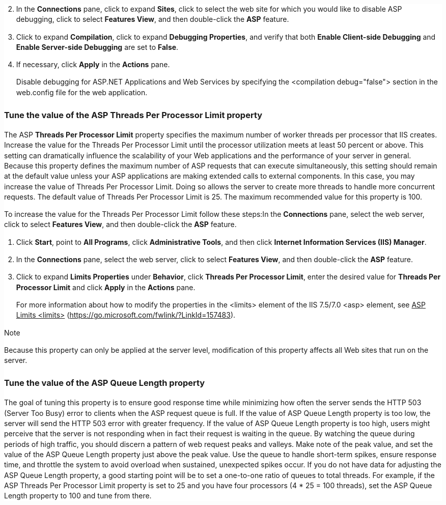 2. In the **Connections** pane, click to expand **Sites**, click to select the web site for which you would like to disable ASP debugging, click to select **Features View**, and then double-click the **ASP** feature.

3. Click to expand **Compilation**, click to expand **Debugging Properties**, and verify that both **Enable Client-side Debugging** and **Enable Server-side Debugging** are set to **False**.

4. If necessary, click **Apply** in the **Actions** pane.

   Disable debugging for ASP.NET Applications and Web Services by specifying the \<compilation debug="false"\> section in the web.config file for the web application.

### Tune the value of the ASP Threads Per Processor Limit property
 The ASP **Threads Per Processor Limit** property specifies the maximum number of worker threads per processor that IIS creates. Increase the value for the Threads Per Processor Limit until the processor utilization meets at least 50 percent or above. This setting can dramatically influence the scalability of your Web applications and the performance of your server in general. Because this property defines the maximum number of ASP requests that can execute simultaneously, this setting should remain at the default value unless your ASP applications are making extended calls to external components. In this case, you may increase the value of Threads Per Processor Limit. Doing so allows the server to create more threads to handle more concurrent requests. The default value of Threads Per Processor Limit is 25. The maximum recommended value for this property is 100.

 To increase the value for the Threads Per Processor Limit follow these steps:In the **Connections** pane, select the web server, click to select **Features View**, and then double-click the **ASP** feature.

1. Click **Start**, point to **All Programs**, click **Administrative Tools**, and then click **Internet Information Services (IIS) Manager**.

2. In the **Connections** pane, select the web server, click to select **Features View**, and then double-click the **ASP** feature.

3. Click to expand **Limits Properties** under **Behavior**, click **Threads Per Processor Limit**, enter the desired value for **Threads Per Processor Limit** and click **Apply** in the **Actions** pane.

   For more information about how to modify the properties in the \<limits\> element of the IIS 7.5/7.0 \<asp\> element, see [ASP Limits \<limits\>](/iis/configuration/system.webServer/asp/limits) (https://go.microsoft.com/fwlink/?LinkId=157483).

> [!NOTE]
>  Because this property can only be applied at the server level, modification of this property affects all Web sites that run on the server.

### Tune the value of the ASP Queue Length property
 The goal of tuning this property is to ensure good response time while minimizing how often the server sends the HTTP 503 (Server Too Busy) error to clients when the ASP request queue is full. If the value of ASP Queue Length property is too low, the server will send the HTTP 503 error with greater frequency. If the value of ASP Queue Length property is too high, users might perceive that the server is not responding when in fact their request is waiting in the queue. By watching the queue during periods of high traffic, you should discern a pattern of web request peaks and valleys. Make note of the peak value, and set the value of the ASP Queue Length property just above the peak value. Use the queue to handle short-term spikes, ensure response time, and throttle the system to avoid overload when sustained, unexpected spikes occur. If you do not have data for adjusting the ASP Queue Length property, a good starting point will be to set a one-to-one ratio of queues to total threads. For example, if the ASP Threads Per Processor Limit property is set to 25 and you have four processors (4 * 25 = 100 threads), set the ASP Queue Length property to 100 and tune from there.
